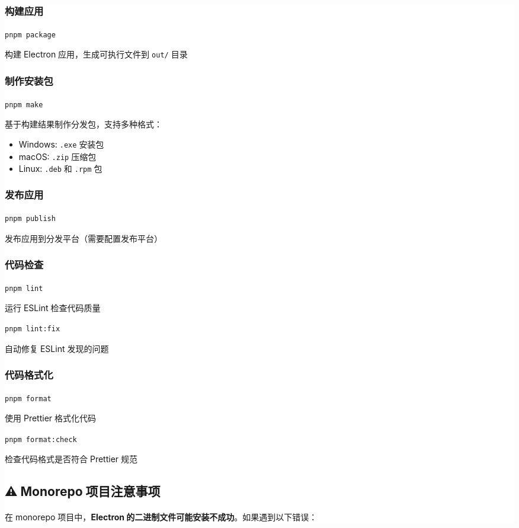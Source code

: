 ### 构建应用

```bash
pnpm package
```

构建 Electron 应用，生成可执行文件到 `out/` 目录

### 制作安装包

```bash
pnpm make
```

基于构建结果制作分发包，支持多种格式：

- Windows: `.exe` 安装包
- macOS: `.zip` 压缩包
- Linux: `.deb` 和 `.rpm` 包

### 发布应用

```bash
pnpm publish
```

发布应用到分发平台（需要配置发布平台）

### 代码检查

```bash
pnpm lint
```

运行 ESLint 检查代码质量

```bash
pnpm lint:fix
```

自动修复 ESLint 发现的问题

### 代码格式化

```bash
pnpm format
```

使用 Prettier 格式化代码

```bash
pnpm format:check
```

检查代码格式是否符合 Prettier 规范

## ⚠️ Monorepo 项目注意事项

在 monorepo 项目中，**Electron 的二进制文件可能安装不成功**。如果遇到以下错误：
